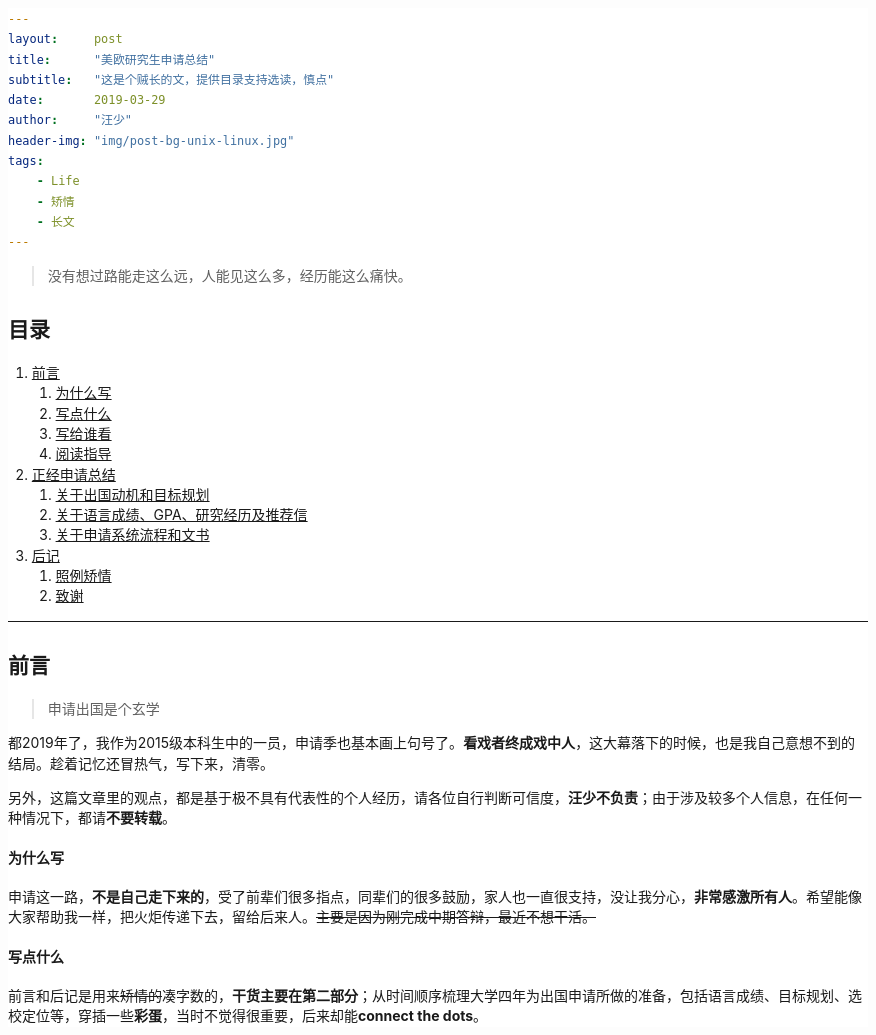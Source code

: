 ```yaml
---
layout:     post
title:      "美欧研究生申请总结"
subtitle:   "这是个贼长的文，提供目录支持选读，慎点"
date:       2019-03-29
author:     "汪少"
header-img: "img/post-bg-unix-linux.jpg"
tags:
    - Life
    - 矫情
    - 长文
---
```


> 没有想过路能走这么远，人能见这么多，经历能这么痛快。


## 目录

1. [前言](#前言)
	1. [为什么写](#为什么写)
	2. [写点什么](#写点什么)
	3. [写给谁看](#写给谁看)
	4. [阅读指导](#阅读指导)
2. [正经申请总结](#正经申请总结)
	1. [关于出国动机和目标规划](#关于出国动机和目标规划)
	2. [关于语言成绩、GPA、研究经历及推荐信](#关于语言成绩、GPA、研究经历及推荐信)
	3. [关于申请系统流程和文书](#xnu-kernel)
3. [后记](#linux)
	1. [照例矫情](#linux-kernel)
	2. [致谢](#gnu-project)


---

## 前言


> 申请出国是个玄学

都2019年了，我作为2015级本科生中的一员，申请季也基本画上句号了。**看戏者终成戏中人**，这大幕落下的时候，也是我自己意想不到的结局。趁着记忆还冒热气，写下来，清零。

另外，这篇文章里的观点，都是基于极不具有代表性的个人经历，请各位自行判断可信度，**汪少不负责**；由于涉及较多个人信息，在任何一种情况下，都请**不要转载**。

#### 为什么写
申请这一路，**不是自己走下来的**，受了前辈们很多指点，同辈们的很多鼓励，家人也一直很支持，没让我分心，**非常感激所有人**。希望能像大家帮助我一样，把火炬传递下去，留给后来人。~~主要是因为刚完成中期答辩，最近不想干活。~~


#### 写点什么
前言和后记是用来~~矫情的~~凑字数的，**干货主要在第二部分**；从时间顺序梳理大学四年为出国申请所做的准备，包括语言成绩、目标规划、选校定位等，穿插一些**彩蛋**，当时不觉得很重要，后来却能**connect the dots**。
